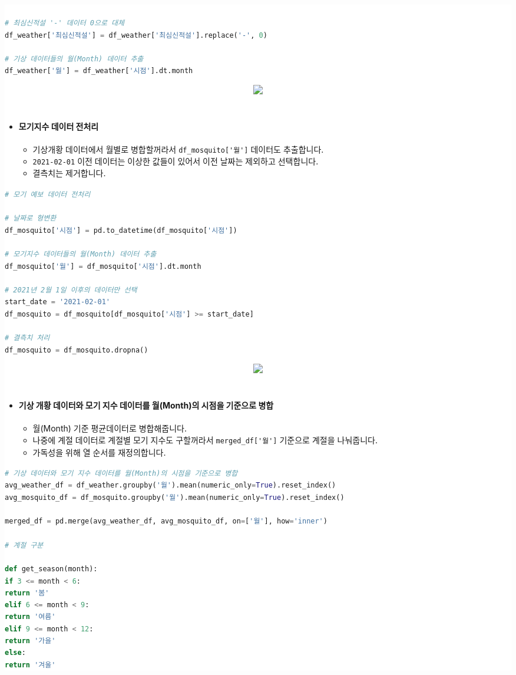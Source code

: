 ```python

# 최심신적설 '-' 데이터 0으로 대체
df_weather['최심신적설'] = df_weather['최심신적설'].replace('-', 0)

# 기상 데이터들의 월(Month) 데이터 추출
df_weather['월'] = df_weather['시점'].dt.month
```

<div align="center">
	<img src="https://github.com/dhwngjs01/3-2_Big_Data_Processing/assets/38345593/6be6a6af-429e-49ca-af49-68f2ae7ee2c1" />
</div>

<br>

- #### 모기지수 데이터 전처리
  - 기상개황 데이터에서 월별로 병합할꺼라서 `df_mosquito['월']` 데이터도 추출합니다.
  - `2021-02-01` 이전 데이터는 이상한 값들이 있어서 이전 날짜는 제외하고 선택합니다.
  - 결측치는 제거합니다.

```python
# 모기 예보 데이터 전처리

# 날짜로 형변환
df_mosquito['시점'] = pd.to_datetime(df_mosquito['시점'])

# 모기지수 데이터들의 월(Month) 데이터 추출
df_mosquito['월'] = df_mosquito['시점'].dt.month

# 2021년 2월 1일 이후의 데이터만 선택
start_date = '2021-02-01'
df_mosquito = df_mosquito[df_mosquito['시점'] >= start_date]

# 결측치 처리
df_mosquito = df_mosquito.dropna()
```

<div align="center">
	<img src="https://github.com/dhwngjs01/3-2_Big_Data_Processing/assets/38345593/99087cc8-90d3-4f91-adff-0c438065dc90" />
</div>

<br>
 
- #### 기상 개황 데이터와 모기 지수 데이터를 월(Month)의 시점을 기준으로 병합
	- 월(Month) 기준 평균데이터로 병합해줍니다.
	- 나중에 계절 데이터로 계절별 모기 지수도 구할꺼라서 ```merged_df['월']``` 기준으로 계절을 나눠줍니다.
	- 가독성을 위해 열 순서를 재정의합니다.
```python
# 기상 데이터와 모기 지수 데이터를 월(Month)의 시점을 기준으로 병합
avg_weather_df = df_weather.groupby('월').mean(numeric_only=True).reset_index()
avg_mosquito_df = df_mosquito.groupby('월').mean(numeric_only=True).reset_index()

merged_df = pd.merge(avg_weather_df, avg_mosquito_df, on=['월'], how='inner')

# 계절 구분

def get_season(month):
if 3 <= month < 6:
return '봄'
elif 6 <= month < 9:
return '여름'
elif 9 <= month < 12:
return '가을'
else:
return '겨울'

```